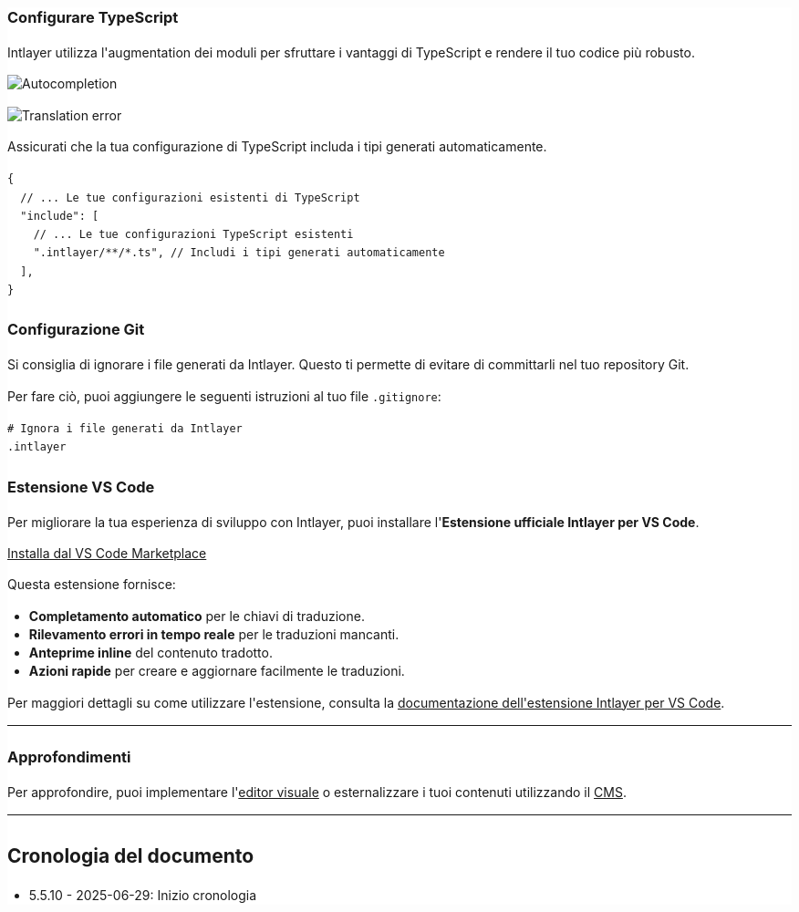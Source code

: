 ### Configurare TypeScript

Intlayer utilizza l'augmentation dei moduli per sfruttare i vantaggi di TypeScript e rendere il tuo codice più robusto.

![Autocompletion](https://github.com/aymericzip/intlayer/blob/main/docs/assets/autocompletion.png?raw=true)

![Translation error](https://github.com/aymericzip/intlayer/blob/main/docs/assets/translation_error.png?raw=true)

Assicurati che la tua configurazione di TypeScript includa i tipi generati automaticamente.

```json5 fileName="tsconfig.json"
{
  // ... Le tue configurazioni esistenti di TypeScript
  "include": [
    // ... Le tue configurazioni TypeScript esistenti
    ".intlayer/**/*.ts", // Includi i tipi generati automaticamente
  ],
}
```

### Configurazione Git

Si consiglia di ignorare i file generati da Intlayer. Questo ti permette di evitare di committarli nel tuo repository Git.

Per fare ciò, puoi aggiungere le seguenti istruzioni al tuo file `.gitignore`:

```plaintext fileName=".gitignore"
# Ignora i file generati da Intlayer
.intlayer
```

### Estensione VS Code

Per migliorare la tua esperienza di sviluppo con Intlayer, puoi installare l'**Estensione ufficiale Intlayer per VS Code**.

[Installa dal VS Code Marketplace](https://marketplace.visualstudio.com/items?itemName=intlayer.intlayer-vs-code-extension)

Questa estensione fornisce:

- **Completamento automatico** per le chiavi di traduzione.
- **Rilevamento errori in tempo reale** per le traduzioni mancanti.
- **Anteprime inline** del contenuto tradotto.
- **Azioni rapide** per creare e aggiornare facilmente le traduzioni.

Per maggiori dettagli su come utilizzare l'estensione, consulta la [documentazione dell'estensione Intlayer per VS Code](https://intlayer.org/doc/vs-code-extension).

---

### Approfondimenti

Per approfondire, puoi implementare l'[editor visuale](https://github.com/aymericzip/intlayer/blob/main/docs/docs/it/intlayer_visual_editor.md) o esternalizzare i tuoi contenuti utilizzando il [CMS](https://github.com/aymericzip/intlayer/blob/main/docs/docs/it/intlayer_CMS.md).

---

## Cronologia del documento

- 5.5.10 - 2025-06-29: Inizio cronologia
